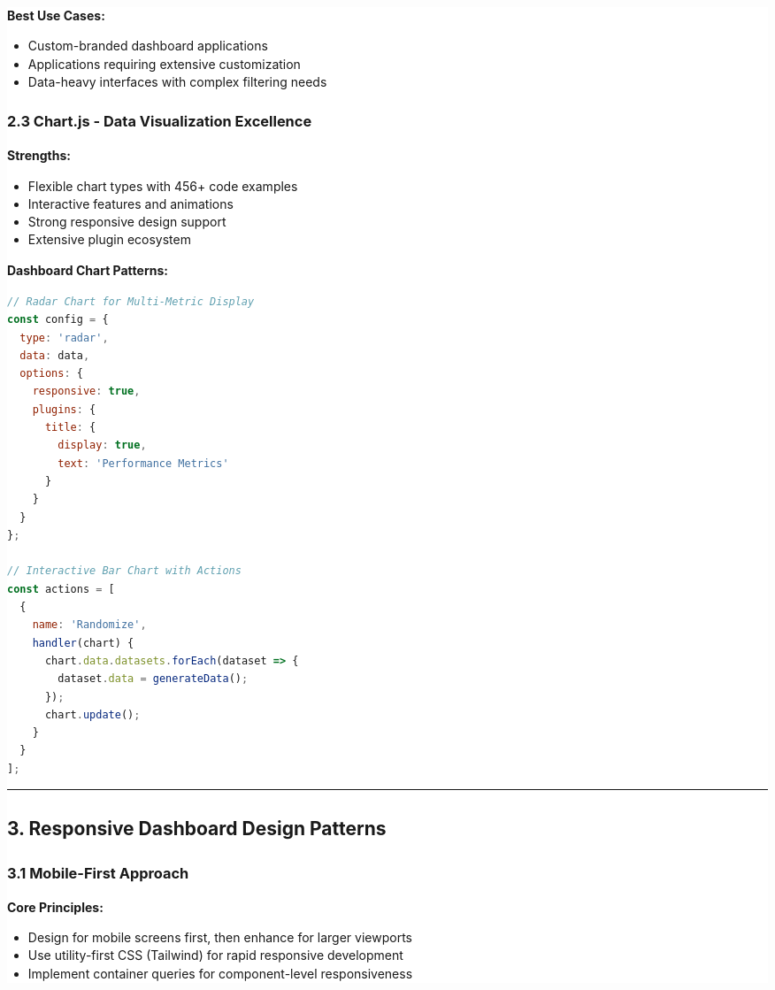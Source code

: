 **Best Use Cases:**
- Custom-branded dashboard applications
- Applications requiring extensive customization
- Data-heavy interfaces with complex filtering needs

### 2.3 Chart.js - Data Visualization Excellence

**Strengths:**
- Flexible chart types with 456+ code examples
- Interactive features and animations
- Strong responsive design support
- Extensive plugin ecosystem

**Dashboard Chart Patterns:**
```javascript
// Radar Chart for Multi-Metric Display
const config = {
  type: 'radar',
  data: data,
  options: {
    responsive: true,
    plugins: {
      title: {
        display: true,
        text: 'Performance Metrics'
      }
    }
  }
};

// Interactive Bar Chart with Actions
const actions = [
  {
    name: 'Randomize',
    handler(chart) {
      chart.data.datasets.forEach(dataset => {
        dataset.data = generateData();
      });
      chart.update();
    }
  }
];
```

---

## 3. Responsive Dashboard Design Patterns

### 3.1 Mobile-First Approach

**Core Principles:**
- Design for mobile screens first, then enhance for larger viewports
- Use utility-first CSS (Tailwind) for rapid responsive development
- Implement container queries for component-level responsiveness
